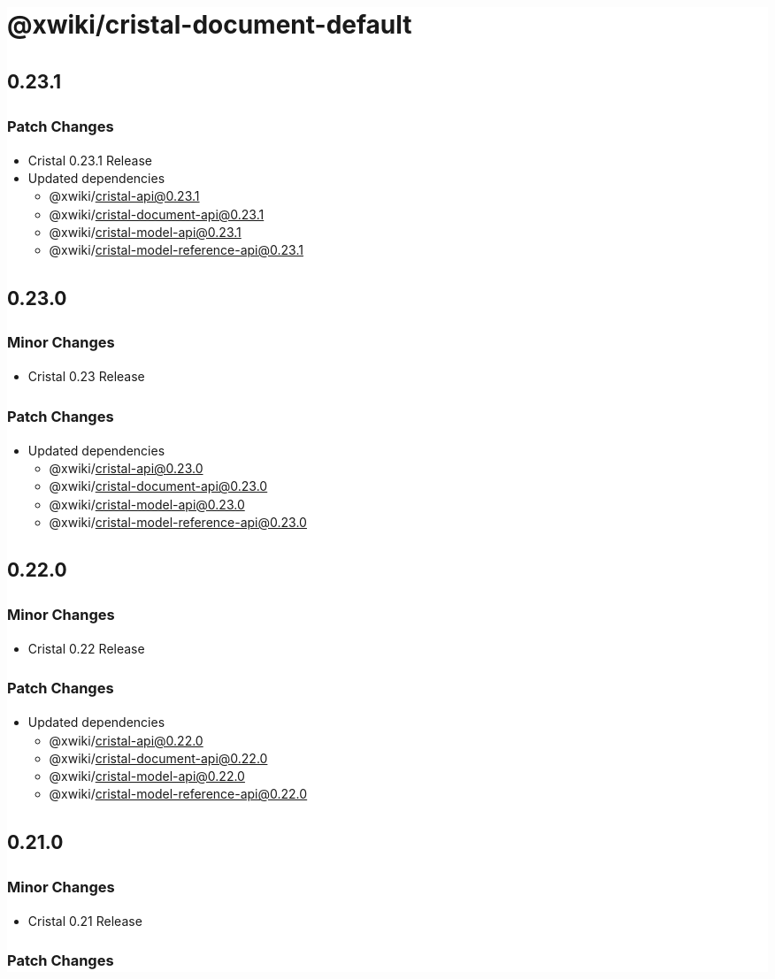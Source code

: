 # @xwiki/cristal-document-default

## 0.23.1

### Patch Changes

- Cristal 0.23.1 Release
- Updated dependencies
  - @xwiki/cristal-api@0.23.1
  - @xwiki/cristal-document-api@0.23.1
  - @xwiki/cristal-model-api@0.23.1
  - @xwiki/cristal-model-reference-api@0.23.1

## 0.23.0

### Minor Changes

- Cristal 0.23 Release

### Patch Changes

- Updated dependencies
  - @xwiki/cristal-api@0.23.0
  - @xwiki/cristal-document-api@0.23.0
  - @xwiki/cristal-model-api@0.23.0
  - @xwiki/cristal-model-reference-api@0.23.0

## 0.22.0

### Minor Changes

- Cristal 0.22 Release

### Patch Changes

- Updated dependencies
  - @xwiki/cristal-api@0.22.0
  - @xwiki/cristal-document-api@0.22.0
  - @xwiki/cristal-model-api@0.22.0
  - @xwiki/cristal-model-reference-api@0.22.0

## 0.21.0

### Minor Changes

- Cristal 0.21 Release

### Patch Changes
